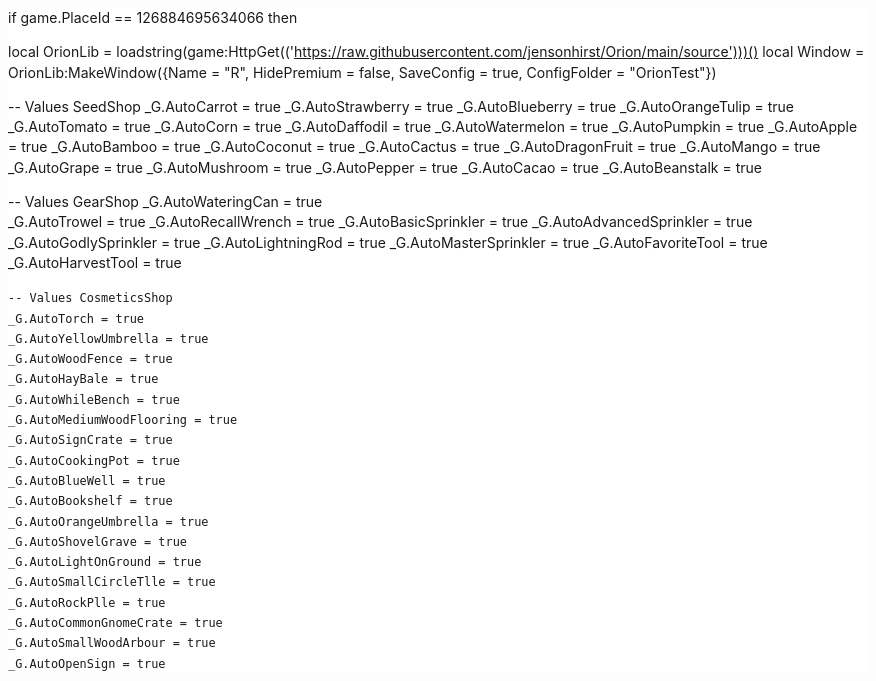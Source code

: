 if game.PlaceId == 126884695634066 then
	
  local OrionLib = loadstring(game:HttpGet(('https://raw.githubusercontent.com/jensonhirst/Orion/main/source')))()
  local Window = OrionLib:MakeWindow({Name = "R", HidePremium = false, SaveConfig = true, ConfigFolder = "OrionTest"})
  
-- Values SeedShop
_G.AutoCarrot = true
_G.AutoStrawberry = true
_G.AutoBlueberry = true
_G.AutoOrangeTulip = true
_G.AutoTomato = true
_G.AutoCorn = true
_G.AutoDaffodil = true
_G.AutoWatermelon = true
_G.AutoPumpkin = true
_G.AutoApple = true
_G.AutoBamboo = true
_G.AutoCoconut = true
_G.AutoCactus = true
_G.AutoDragonFruit = true
_G.AutoMango = true
_G.AutoGrape = true
_G.AutoMushroom = true
_G.AutoPepper = true
_G.AutoCacao = true
_G.AutoBeanstalk = true
  
-- Values GearShop
_G.AutoWateringCan = true  
_G.AutoTrowel = true
_G.AutoRecallWrench = true
_G.AutoBasicSprinkler = true
_G.AutoAdvancedSprinkler = true
_G.AutoGodlySprinkler = true
_G.AutoLightningRod = true
_G.AutoMasterSprinkler = true
_G.AutoFavoriteTool = true
_G.AutoHarvestTool = true	
	
	-- Values CosmeticsShop
	_G.AutoTorch = true
	_G.AutoYellowUmbrella = true
	_G.AutoWoodFence = true
	_G.AutoHayBale = true
	_G.AutoWhileBench = true
	_G.AutoMediumWoodFlooring = true
	_G.AutoSignCrate = true
	_G.AutoCookingPot = true
	_G.AutoBlueWell = true
	_G.AutoBookshelf = true
	_G.AutoOrangeUmbrella = true
	_G.AutoShovelGrave = true
	_G.AutoLightOnGround = true
	_G.AutoSmallCircleTlle = true
	_G.AutoRockPlle = true
	_G.AutoCommonGnomeCrate = true
	_G.AutoSmallWoodArbour = true
	_G.AutoOpenSign = true
	